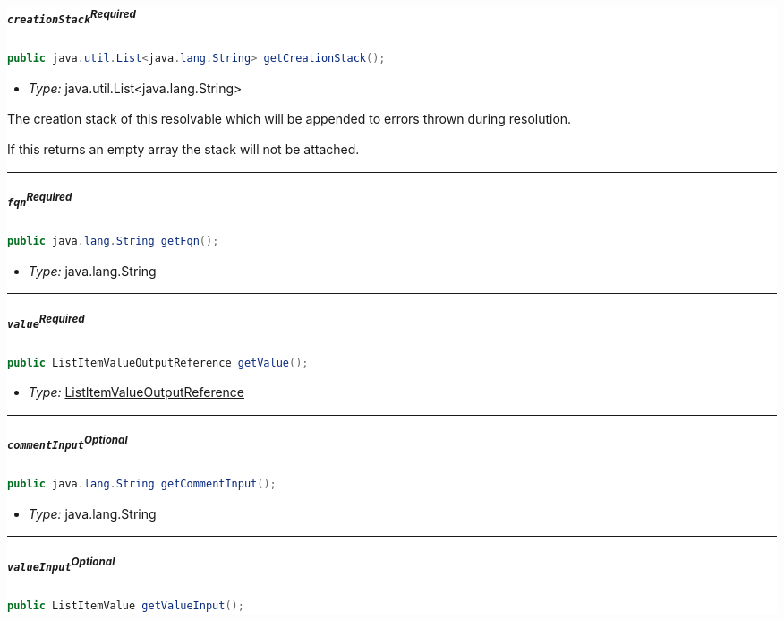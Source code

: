 
##### `creationStack`<sup>Required</sup> <a name="creationStack" id="@cdktf/provider-cloudflare.list.ListItemOutputReference.property.creationStack"></a>

```java
public java.util.List<java.lang.String> getCreationStack();
```

- *Type:* java.util.List<java.lang.String>

The creation stack of this resolvable which will be appended to errors thrown during resolution.

If this returns an empty array the stack will not be attached.

---

##### `fqn`<sup>Required</sup> <a name="fqn" id="@cdktf/provider-cloudflare.list.ListItemOutputReference.property.fqn"></a>

```java
public java.lang.String getFqn();
```

- *Type:* java.lang.String

---

##### `value`<sup>Required</sup> <a name="value" id="@cdktf/provider-cloudflare.list.ListItemOutputReference.property.value"></a>

```java
public ListItemValueOutputReference getValue();
```

- *Type:* <a href="#@cdktf/provider-cloudflare.list.ListItemValueOutputReference">ListItemValueOutputReference</a>

---

##### `commentInput`<sup>Optional</sup> <a name="commentInput" id="@cdktf/provider-cloudflare.list.ListItemOutputReference.property.commentInput"></a>

```java
public java.lang.String getCommentInput();
```

- *Type:* java.lang.String

---

##### `valueInput`<sup>Optional</sup> <a name="valueInput" id="@cdktf/provider-cloudflare.list.ListItemOutputReference.property.valueInput"></a>

```java
public ListItemValue getValueInput();
```
